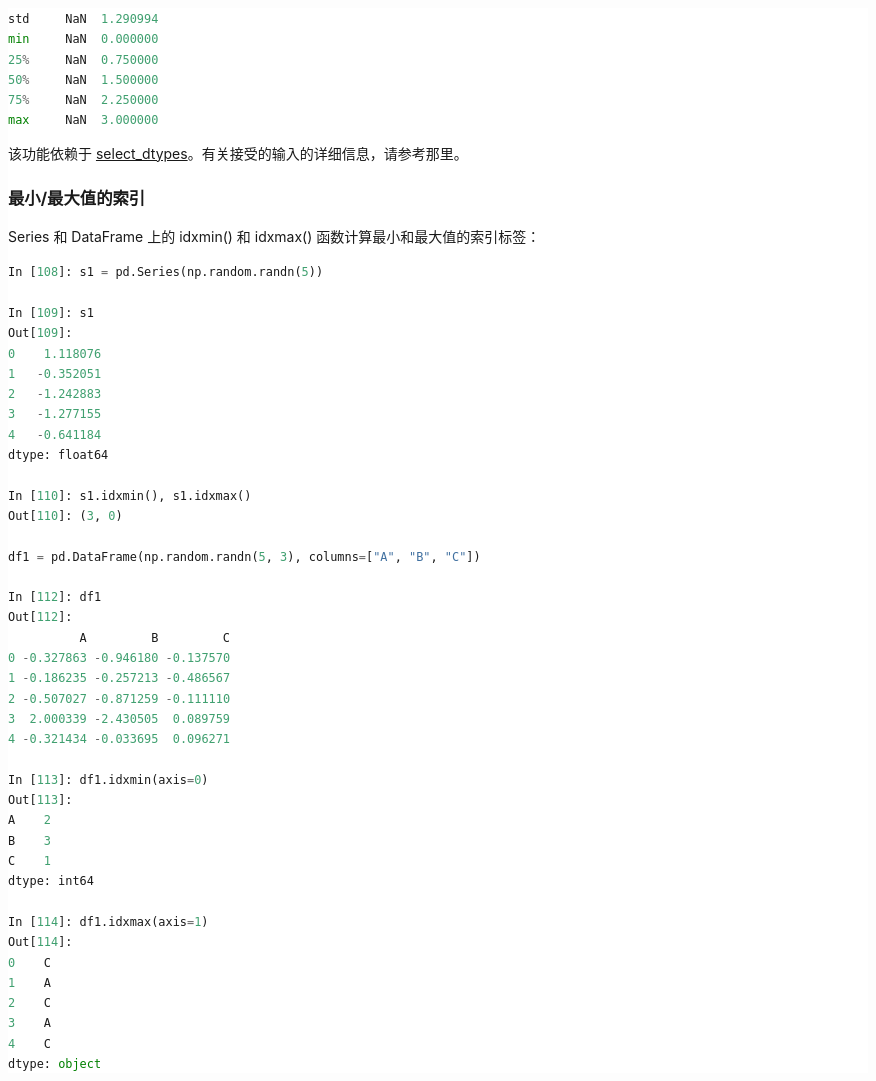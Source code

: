```python
std     NaN  1.290994
min     NaN  0.000000
25%     NaN  0.750000
50%     NaN  1.500000
75%     NaN  2.250000
max     NaN  3.000000
```

该功能依赖于 [select_dtypes](https://pandas.pydata.org/pandas-docs/stable/user_guide/basics.html#basics-selectdtypes "select_dtypes")。有关接受的输入的详细信息，请参考那里。

### 最小/最大值的索引

Series 和 DataFrame 上的 idxmin() 和 idxmax() 函数计算最小和最大值的索引标签：

```python
In [108]: s1 = pd.Series(np.random.randn(5))

In [109]: s1
Out[109]:
0    1.118076
1   -0.352051
2   -1.242883
3   -1.277155
4   -0.641184
dtype: float64

In [110]: s1.idxmin(), s1.idxmax()
Out[110]: (3, 0)

df1 = pd.DataFrame(np.random.randn(5, 3), columns=["A", "B", "C"])

In [112]: df1
Out[112]:
          A         B         C
0 -0.327863 -0.946180 -0.137570
1 -0.186235 -0.257213 -0.486567
2 -0.507027 -0.871259 -0.111110
3  2.000339 -2.430505  0.089759
4 -0.321434 -0.033695  0.096271

In [113]: df1.idxmin(axis=0)
Out[113]:
A    2
B    3
C    1
dtype: int64

In [114]: df1.idxmax(axis=1)
Out[114]:
0    C
1    A
2    C
3    A
4    C
dtype: object
```
